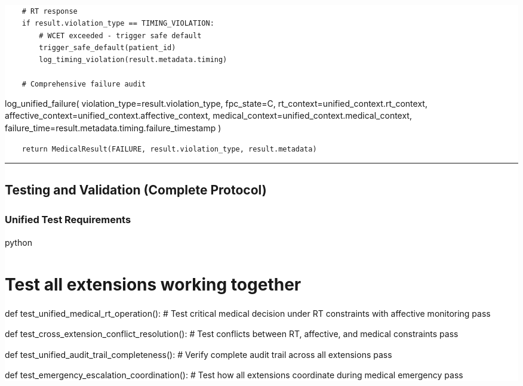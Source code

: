         # RT response
        if result.violation_type == TIMING_VIOLATION:
            # WCET exceeded - trigger safe default
            trigger_safe_default(patient_id)
            log_timing_violation(result.metadata.timing)
        
        # Comprehensive failure audit

log_unified_failure(
            violation_type=result.violation_type,
            fpc_state=C,
            rt_context=unified_context.rt_context,
            affective_context=unified_context.affective_context,
            medical_context=unified_context.medical_context,
            failure_time=result.metadata.timing.failure_timestamp
        )
        
        return MedicalResult(FAILURE, result.violation_type, result.metadata)

---

## Testing and Validation (Complete Protocol)

### Unified Test Requirements
python
# Test all extensions working together
def test_unified_medical_rt_operation():
    # Test critical medical decision under RT constraints with affective monitoring
    pass

def test_cross_extension_conflict_resolution():
    # Test conflicts between RT, affective, and medical constraints
    pass

def test_unified_audit_trail_completeness():
    # Verify complete audit trail across all extensions
    pass

def test_emergency_escalation_coordination():
    # Test how all extensions coordinate during medical emergency
    pass
